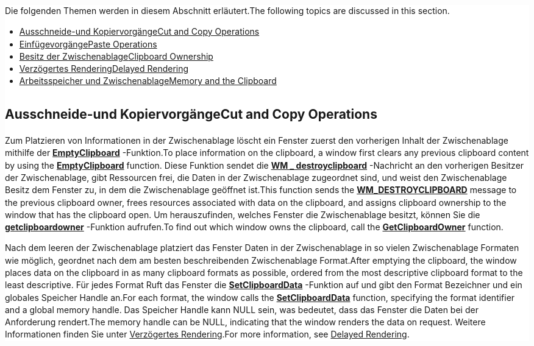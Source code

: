 <span data-ttu-id="50b35-120">Die folgenden Themen werden in diesem Abschnitt erläutert.</span><span class="sxs-lookup"><span data-stu-id="50b35-120">The following topics are discussed in this section.</span></span>

-   [<span data-ttu-id="50b35-121">Ausschneide-und Kopiervorgänge</span><span class="sxs-lookup"><span data-stu-id="50b35-121">Cut and Copy Operations</span></span>](#cut-and-copy-operations)
-   [<span data-ttu-id="50b35-122">Einfügevorgänge</span><span class="sxs-lookup"><span data-stu-id="50b35-122">Paste Operations</span></span>](#paste-operations)
-   [<span data-ttu-id="50b35-123">Besitz der Zwischenablage</span><span class="sxs-lookup"><span data-stu-id="50b35-123">Clipboard Ownership</span></span>](#clipboard-ownership)
-   [<span data-ttu-id="50b35-124">Verzögertes Rendering</span><span class="sxs-lookup"><span data-stu-id="50b35-124">Delayed Rendering</span></span>](#delayed-rendering)
-   [<span data-ttu-id="50b35-125">Arbeitsspeicher und Zwischenablage</span><span class="sxs-lookup"><span data-stu-id="50b35-125">Memory and the Clipboard</span></span>](#memory-and-the-clipboard)

## <a name="cut-and-copy-operations"></a><span data-ttu-id="50b35-126">Ausschneide-und Kopiervorgänge</span><span class="sxs-lookup"><span data-stu-id="50b35-126">Cut and Copy Operations</span></span>

<span data-ttu-id="50b35-127">Zum Platzieren von Informationen in der Zwischenablage löscht ein Fenster zuerst den vorherigen Inhalt der Zwischenablage mithilfe der [**EmptyClipboard**](/windows/win32/api/winuser/nf-winuser-emptyclipboard) -Funktion.</span><span class="sxs-lookup"><span data-stu-id="50b35-127">To place information on the clipboard, a window first clears any previous clipboard content by using the [**EmptyClipboard**](/windows/win32/api/winuser/nf-winuser-emptyclipboard) function.</span></span> <span data-ttu-id="50b35-128">Diese Funktion sendet die [**WM \_ destroyclipboard**](wm-destroyclipboard.md) -Nachricht an den vorherigen Besitzer der Zwischenablage, gibt Ressourcen frei, die Daten in der Zwischenablage zugeordnet sind, und weist den Zwischenablage Besitz dem Fenster zu, in dem die Zwischenablage geöffnet ist.</span><span class="sxs-lookup"><span data-stu-id="50b35-128">This function sends the [**WM\_DESTROYCLIPBOARD**](wm-destroyclipboard.md) message to the previous clipboard owner, frees resources associated with data on the clipboard, and assigns clipboard ownership to the window that has the clipboard open.</span></span> <span data-ttu-id="50b35-129">Um herauszufinden, welches Fenster die Zwischenablage besitzt, können Sie die [**getclipboardowner**](/windows/win32/api/winuser/nf-winuser-getclipboardowner) -Funktion aufrufen.</span><span class="sxs-lookup"><span data-stu-id="50b35-129">To find out which window owns the clipboard, call the [**GetClipboardOwner**](/windows/win32/api/winuser/nf-winuser-getclipboardowner) function.</span></span>

<span data-ttu-id="50b35-130">Nach dem leeren der Zwischenablage platziert das Fenster Daten in der Zwischenablage in so vielen Zwischenablage Formaten wie möglich, geordnet nach dem am besten beschreibenden Zwischenablage Format.</span><span class="sxs-lookup"><span data-stu-id="50b35-130">After emptying the clipboard, the window places data on the clipboard in as many clipboard formats as possible, ordered from the most descriptive clipboard format to the least descriptive.</span></span> <span data-ttu-id="50b35-131">Für jedes Format Ruft das Fenster die [**SetClipboardData**](/windows/win32/api/winuser/nf-winuser-setclipboarddata) -Funktion auf und gibt den Format Bezeichner und ein globales Speicher Handle an.</span><span class="sxs-lookup"><span data-stu-id="50b35-131">For each format, the window calls the [**SetClipboardData**](/windows/win32/api/winuser/nf-winuser-setclipboarddata) function, specifying the format identifier and a global memory handle.</span></span> <span data-ttu-id="50b35-132">Das Speicher Handle kann NULL sein, was bedeutet, dass das Fenster die Daten bei der Anforderung rendert.</span><span class="sxs-lookup"><span data-stu-id="50b35-132">The memory handle can be NULL, indicating that the window renders the data on request.</span></span> <span data-ttu-id="50b35-133">Weitere Informationen finden Sie unter [Verzögertes Rendering](#delayed-rendering).</span><span class="sxs-lookup"><span data-stu-id="50b35-133">For more information, see [Delayed Rendering](#delayed-rendering).</span></span>
